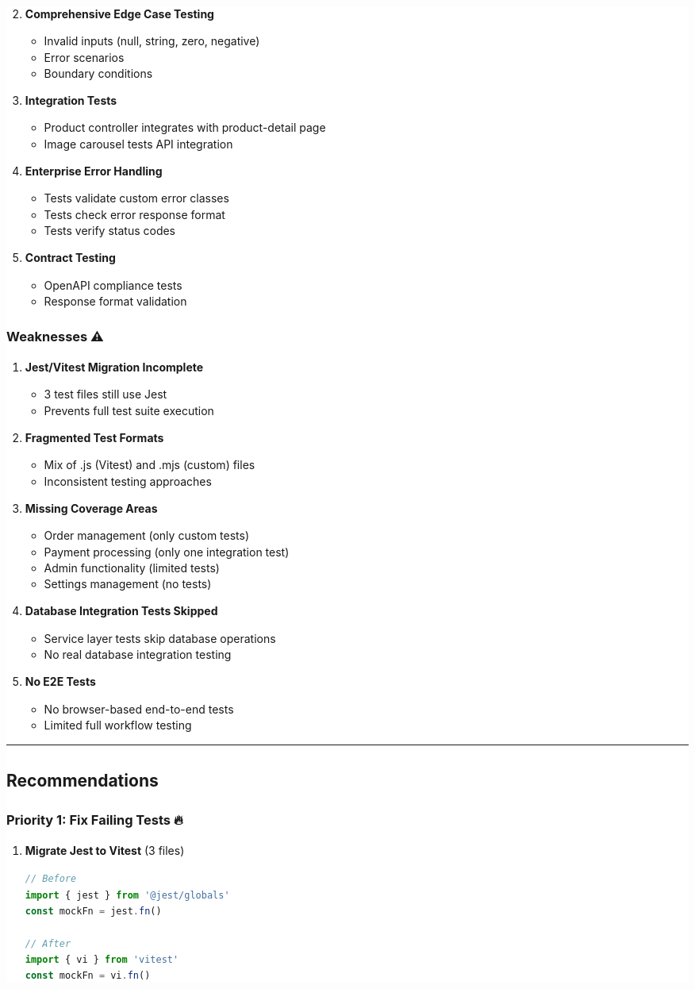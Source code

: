 2. **Comprehensive Edge Case Testing**
   - Invalid inputs (null, string, zero, negative)
   - Error scenarios
   - Boundary conditions

3. **Integration Tests**
   - Product controller integrates with product-detail page
   - Image carousel tests API integration

4. **Enterprise Error Handling**
   - Tests validate custom error classes
   - Tests check error response format
   - Tests verify status codes

5. **Contract Testing**
   - OpenAPI compliance tests
   - Response format validation

### Weaknesses ⚠️

1. **Jest/Vitest Migration Incomplete**
   - 3 test files still use Jest
   - Prevents full test suite execution

2. **Fragmented Test Formats**
   - Mix of .js (Vitest) and .mjs (custom) files
   - Inconsistent testing approaches

3. **Missing Coverage Areas**
   - Order management (only custom tests)
   - Payment processing (only one integration test)
   - Admin functionality (limited tests)
   - Settings management (no tests)

4. **Database Integration Tests Skipped**
   - Service layer tests skip database operations
   - No real database integration testing

5. **No E2E Tests**
   - No browser-based end-to-end tests
   - Limited full workflow testing

---

## Recommendations

### Priority 1: Fix Failing Tests 🔥

1. **Migrate Jest to Vitest** (3 files)

   ```javascript
   // Before
   import { jest } from '@jest/globals'
   const mockFn = jest.fn()

   // After
   import { vi } from 'vitest'
   const mockFn = vi.fn()
   ```
